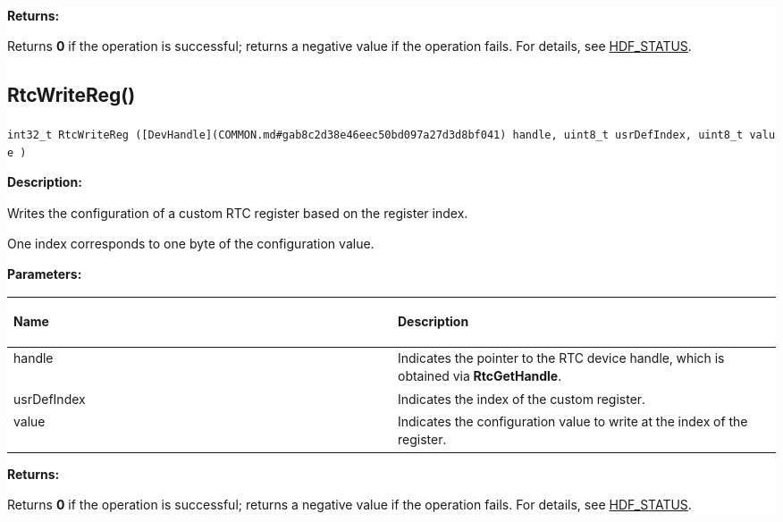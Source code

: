 **Returns:**

Returns  **0**  if the operation is successful; returns a negative value if the operation fails. For details, see  [HDF\_STATUS](DriverUtils.md#ga7e01536ecbe9b17563dd3fe256202a67). 

## RtcWriteReg\(\)<a name="gab8cc20f50b103acef06aa7887610be1c"></a>

```
int32_t RtcWriteReg ([DevHandle](COMMON.md#gab8c2d38e46eec50bd097a27d3d8bf041) handle, uint8_t usrDefIndex, uint8_t value )
```

 **Description:**

Writes the configuration of a custom RTC register based on the register index. 

One index corresponds to one byte of the configuration value.

**Parameters:**

<a name="table453707851165623"></a>
<table><thead align="left"><tr id="row1677010335165623"><th class="cellrowborder" valign="top" width="50%" id="mcps1.1.3.1.1"><p id="p1199399409165623"><a name="p1199399409165623"></a><a name="p1199399409165623"></a>Name</p>
</th>
<th class="cellrowborder" valign="top" width="50%" id="mcps1.1.3.1.2"><p id="p285445909165623"><a name="p285445909165623"></a><a name="p285445909165623"></a>Description</p>
</th>
</tr>
</thead>
<tbody><tr id="row1875519441165623"><td class="cellrowborder" valign="top" width="50%" headers="mcps1.1.3.1.1 ">handle</td>
<td class="cellrowborder" valign="top" width="50%" headers="mcps1.1.3.1.2 ">Indicates the pointer to the RTC device handle, which is obtained via <strong id="b239068854165623"><a name="b239068854165623"></a><a name="b239068854165623"></a>RtcGetHandle</strong>. </td>
</tr>
<tr id="row2058273234165623"><td class="cellrowborder" valign="top" width="50%" headers="mcps1.1.3.1.1 ">usrDefIndex</td>
<td class="cellrowborder" valign="top" width="50%" headers="mcps1.1.3.1.2 ">Indicates the index of the custom register. </td>
</tr>
<tr id="row287143180165623"><td class="cellrowborder" valign="top" width="50%" headers="mcps1.1.3.1.1 ">value</td>
<td class="cellrowborder" valign="top" width="50%" headers="mcps1.1.3.1.2 ">Indicates the configuration value to write at the index of the register.</td>
</tr>
</tbody>
</table>

**Returns:**

Returns  **0**  if the operation is successful; returns a negative value if the operation fails. For details, see  [HDF\_STATUS](DriverUtils.md#ga7e01536ecbe9b17563dd3fe256202a67). 
